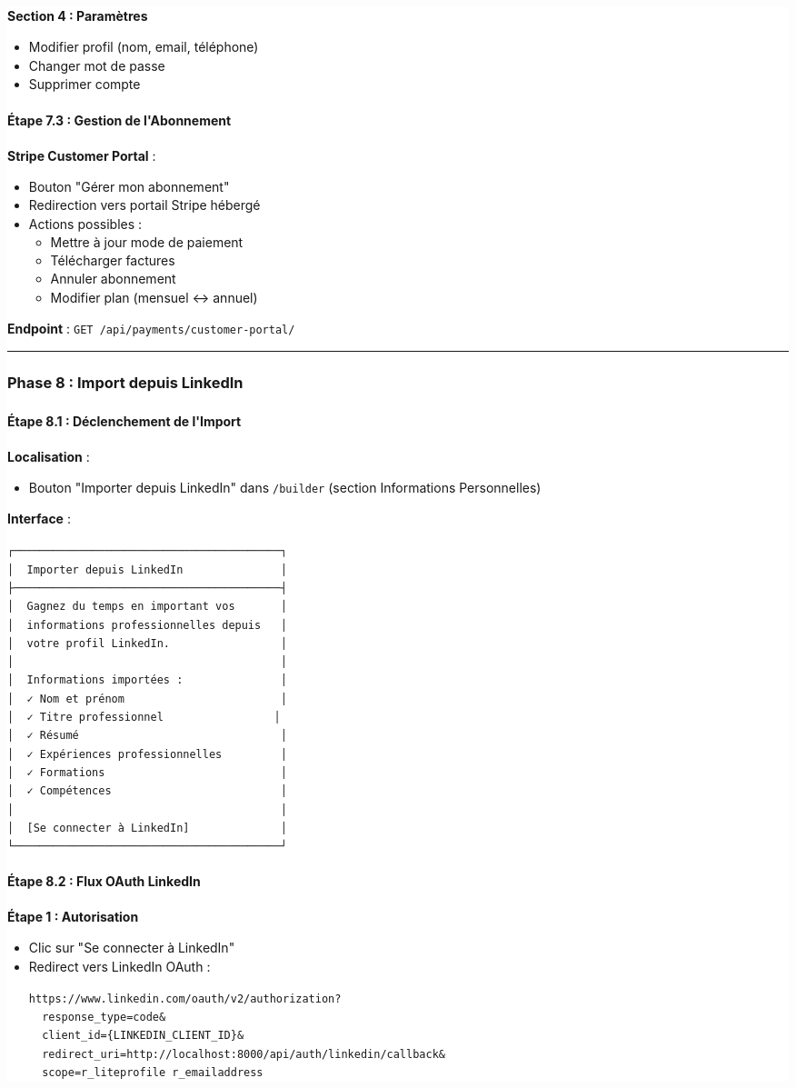 **Section 4 : Paramètres**
- Modifier profil (nom, email, téléphone)
- Changer mot de passe
- Supprimer compte

#### Étape 7.3 : Gestion de l'Abonnement

**Stripe Customer Portal** :
- Bouton "Gérer mon abonnement"
- Redirection vers portail Stripe hébergé
- Actions possibles :
  - Mettre à jour mode de paiement
  - Télécharger factures
  - Annuler abonnement
  - Modifier plan (mensuel ↔ annuel)

**Endpoint** : `GET /api/payments/customer-portal/`

---

### Phase 8 : Import depuis LinkedIn

#### Étape 8.1 : Déclenchement de l'Import

**Localisation** :
- Bouton "Importer depuis LinkedIn" dans `/builder` (section Informations Personnelles)

**Interface** :
```
┌─────────────────────────────────────────┐
│  Importer depuis LinkedIn               │
├─────────────────────────────────────────┤
│  Gagnez du temps en important vos       │
│  informations professionnelles depuis   │
│  votre profil LinkedIn.                 │
│                                         │
│  Informations importées :               │
│  ✓ Nom et prénom                        │
│  ✓ Titre professionnel                 │
│  ✓ Résumé                               │
│  ✓ Expériences professionnelles         │
│  ✓ Formations                           │
│  ✓ Compétences                          │
│                                         │
│  [Se connecter à LinkedIn]              │
└─────────────────────────────────────────┘
```

#### Étape 8.2 : Flux OAuth LinkedIn

**Étape 1 : Autorisation**
- Clic sur "Se connecter à LinkedIn"
- Redirect vers LinkedIn OAuth :
  ```
  https://www.linkedin.com/oauth/v2/authorization?
    response_type=code&
    client_id={LINKEDIN_CLIENT_ID}&
    redirect_uri=http://localhost:8000/api/auth/linkedin/callback&
    scope=r_liteprofile r_emailaddress
  ```
